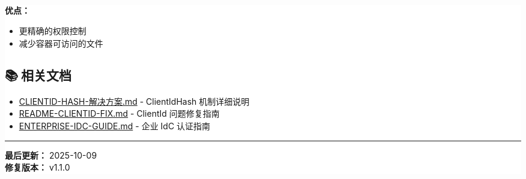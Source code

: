**优点：**
- 更精确的权限控制
- 减少容器可访问的文件

## 📚 相关文档

- [CLIENTID-HASH-解决方案.md](./CLIENTID-HASH-解决方案.md) - ClientIdHash 机制详细说明
- [README-CLIENTID-FIX.md](./README-CLIENTID-FIX.md) - ClientId 问题修复指南
- [ENTERPRISE-IDC-GUIDE.md](./ENTERPRISE-IDC-GUIDE.md) - 企业 IdC 认证指南

---

**最后更新：** 2025-10-09  
**修复版本：** v1.1.0

